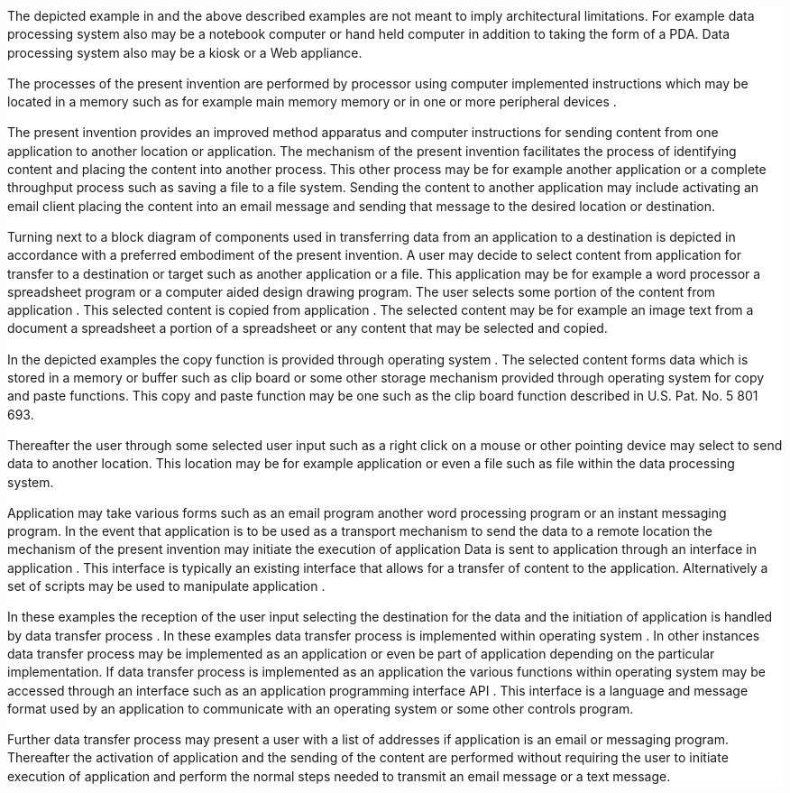 The depicted example in and the above described examples are not meant to imply architectural limitations. For example data processing system also may be a notebook computer or hand held computer in addition to taking the form of a PDA. Data processing system also may be a kiosk or a Web appliance.

The processes of the present invention are performed by processor using computer implemented instructions which may be located in a memory such as for example main memory memory or in one or more peripheral devices .

The present invention provides an improved method apparatus and computer instructions for sending content from one application to another location or application. The mechanism of the present invention facilitates the process of identifying content and placing the content into another process. This other process may be for example another application or a complete throughput process such as saving a file to a file system. Sending the content to another application may include activating an email client placing the content into an email message and sending that message to the desired location or destination.

Turning next to a block diagram of components used in transferring data from an application to a destination is depicted in accordance with a preferred embodiment of the present invention. A user may decide to select content from application for transfer to a destination or target such as another application or a file. This application may be for example a word processor a spreadsheet program or a computer aided design drawing program. The user selects some portion of the content from application . This selected content is copied from application . The selected content may be for example an image text from a document a spreadsheet a portion of a spreadsheet or any content that may be selected and copied.

In the depicted examples the copy function is provided through operating system . The selected content forms data which is stored in a memory or buffer such as clip board or some other storage mechanism provided through operating system for copy and paste functions. This copy and paste function may be one such as the clip board function described in U.S. Pat. No. 5 801 693.

Thereafter the user through some selected user input such as a right click on a mouse or other pointing device may select to send data to another location. This location may be for example application or even a file such as file within the data processing system.

Application may take various forms such as an email program another word processing program or an instant messaging program. In the event that application is to be used as a transport mechanism to send the data to a remote location the mechanism of the present invention may initiate the execution of application Data is sent to application through an interface in application . This interface is typically an existing interface that allows for a transfer of content to the application. Alternatively a set of scripts may be used to manipulate application .

In these examples the reception of the user input selecting the destination for the data and the initiation of application is handled by data transfer process . In these examples data transfer process is implemented within operating system . In other instances data transfer process may be implemented as an application or even be part of application depending on the particular implementation. If data transfer process is implemented as an application the various functions within operating system may be accessed through an interface such as an application programming interface API . This interface is a language and message format used by an application to communicate with an operating system or some other controls program.

Further data transfer process may present a user with a list of addresses if application is an email or messaging program. Thereafter the activation of application and the sending of the content are performed without requiring the user to initiate execution of application and perform the normal steps needed to transmit an email message or a text message.

